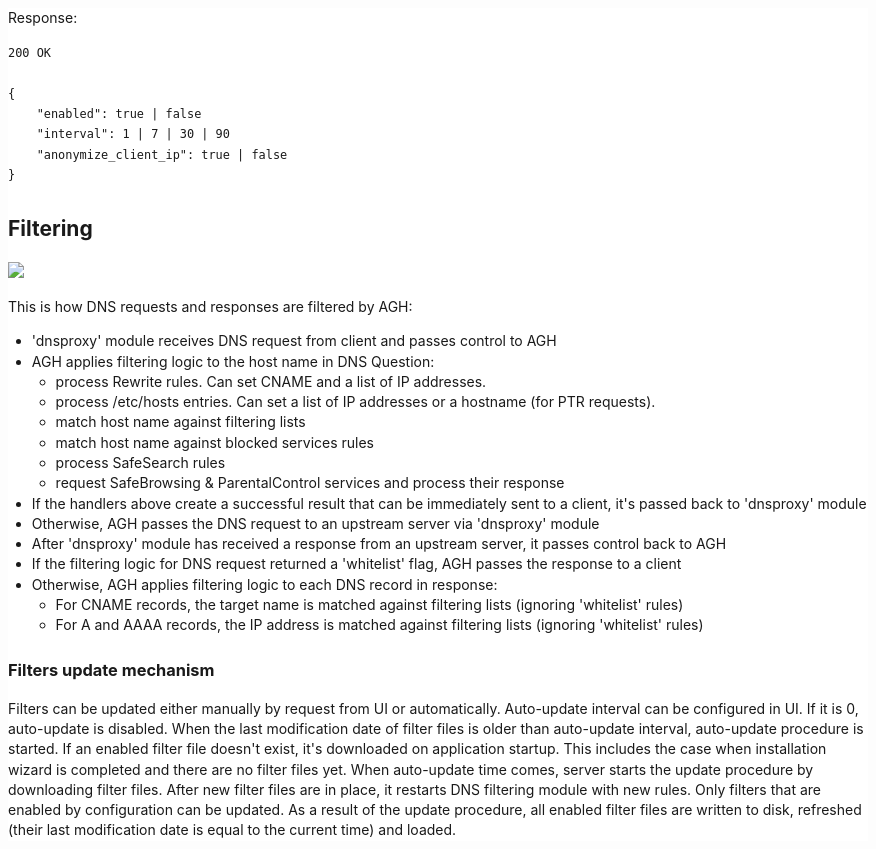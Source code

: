 Response:

	200 OK

	{
		"enabled": true | false
		"interval": 1 | 7 | 30 | 90
		"anonymize_client_ip": true | false
	}


## Filtering

![](doc/agh-filtering.png)

This is how DNS requests and responses are filtered by AGH:

* 'dnsproxy' module receives DNS request from client and passes control to AGH
* AGH applies filtering logic to the host name in DNS Question:
	* process Rewrite rules.
		Can set CNAME and a list of IP addresses.
	* process /etc/hosts entries.
		Can set a list of IP addresses or a hostname (for PTR requests).
	* match host name against filtering lists
	* match host name against blocked services rules
	* process SafeSearch rules
	* request SafeBrowsing & ParentalControl services and process their response
* If the handlers above create a successful result that can be immediately sent to a client, it's passed back to 'dnsproxy' module
* Otherwise, AGH passes the DNS request to an upstream server via 'dnsproxy' module
* After 'dnsproxy' module has received a response from an upstream server, it passes control back to AGH
* If the filtering logic for DNS request returned a 'whitelist' flag, AGH passes the response to a client
* Otherwise, AGH applies filtering logic to each DNS record in response:
	* For CNAME records, the target name is matched against filtering lists (ignoring 'whitelist' rules)
	* For A and AAAA records, the IP address is matched against filtering lists (ignoring 'whitelist' rules)


### Filters update mechanism

Filters can be updated either manually by request from UI or automatically.
Auto-update interval can be configured in UI.  If it is 0, auto-update is disabled.
When the last modification date of filter files is older than auto-update interval, auto-update procedure is started.
If an enabled filter file doesn't exist, it's downloaded on application startup.  This includes the case when installation wizard is completed and there are no filter files yet.
When auto-update time comes, server starts the update procedure by downloading filter files.  After new filter files are in place, it restarts DNS filtering module with new rules.
Only filters that are enabled by configuration can be updated.
As a result of the update procedure, all enabled filter files are written to disk, refreshed (their last modification date is equal to the current time) and loaded.
